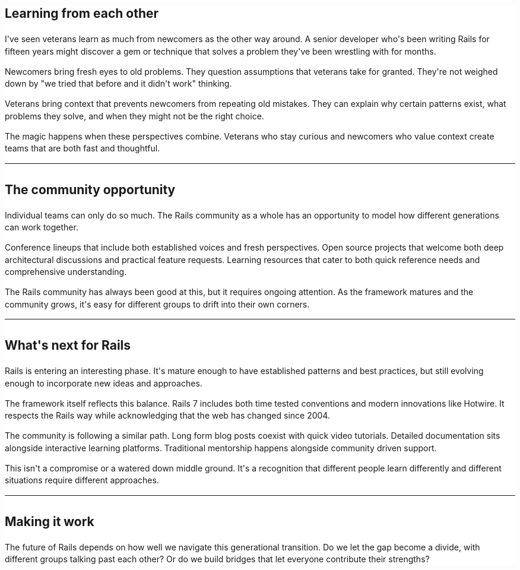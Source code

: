 
## Learning from each other

I've seen veterans learn as much from newcomers as the other way around. A senior developer who's been writing Rails for fifteen years might discover a gem or technique that solves a problem they've been wrestling with for months.

Newcomers bring fresh eyes to old problems. They question assumptions that veterans take for granted. They're not weighed down by "we tried that before and it didn't work" thinking.

Veterans bring context that prevents newcomers from repeating old mistakes. They can explain why certain patterns exist, what problems they solve, and when they might not be the right choice.

The magic happens when these perspectives combine. Veterans who stay curious and newcomers who value context create teams that are both fast and thoughtful.

---

## The community opportunity

Individual teams can only do so much. The Rails community as a whole has an opportunity to model how different generations can work together.

Conference lineups that include both established voices and fresh perspectives. Open source projects that welcome both deep architectural discussions and practical feature requests. Learning resources that cater to both quick reference needs and comprehensive understanding.

The Rails community has always been good at this, but it requires ongoing attention. As the framework matures and the community grows, it's easy for different groups to drift into their own corners.

---

## What's next for Rails

Rails is entering an interesting phase. It's mature enough to have established patterns and best practices, but still evolving enough to incorporate new ideas and approaches.

The framework itself reflects this balance. Rails 7 includes both time tested conventions and modern innovations like Hotwire. It respects the Rails way while acknowledging that the web has changed since 2004.

The community is following a similar path. Long form blog posts coexist with quick video tutorials. Detailed documentation sits alongside interactive learning platforms. Traditional mentorship happens alongside community driven support.

This isn't a compromise or a watered down middle ground. It's a recognition that different people learn differently and different situations require different approaches.

---

## Making it work

The future of Rails depends on how well we navigate this generational transition. Do we let the gap become a divide, with different groups talking past each other? Or do we build bridges that let everyone contribute their strengths?
